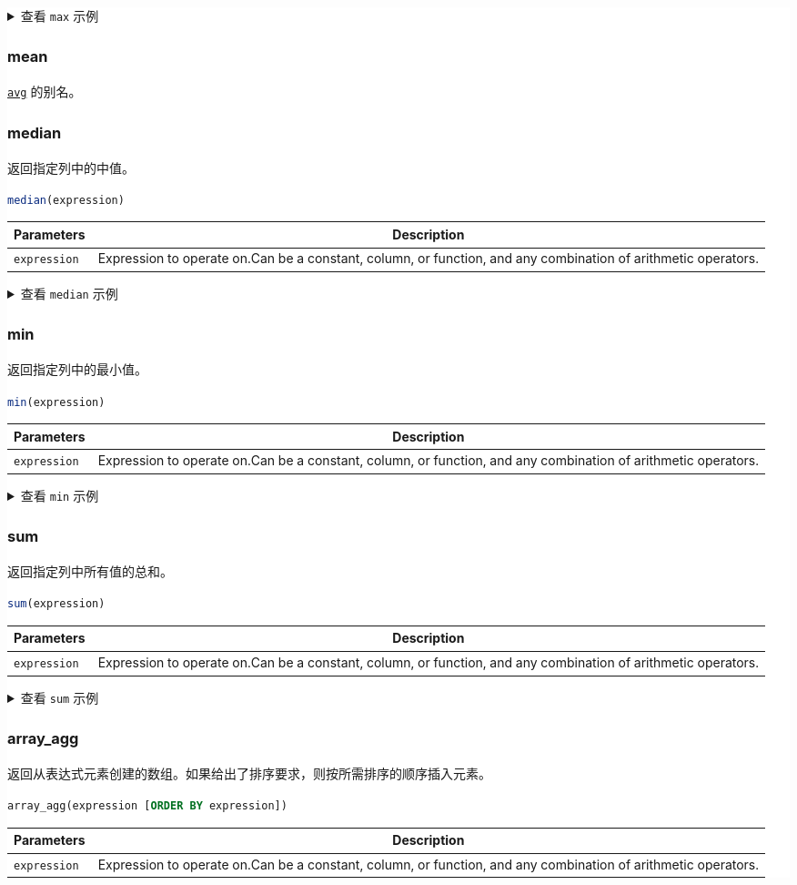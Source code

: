 <details><summary>查看 <code>max</code> 示例</summary></details>

### mean

[`avg`](#avg) 的别名。

### median

返回指定列中的中值。

```sql
median(expression)
```

| Parameters   | Description                                                                                                                                   |
| ------------ | --------------------------------------------------------------------------------------------------------------------------------------------- |
| `expression` | Expression to operate on.Can be a constant, column, or function, and any combination of arithmetic operators. |

<details><summary>查看 <code>median</code> 示例</summary></details>

### min

返回指定列中的最小值。

```sql
min(expression)
```

| Parameters   | Description                                                                                                                                   |
| ------------ | --------------------------------------------------------------------------------------------------------------------------------------------- |
| `expression` | Expression to operate on.Can be a constant, column, or function, and any combination of arithmetic operators. |

<details><summary>查看 <code>min</code> 示例</summary></details>

### sum

返回指定列中所有值的总和。

```sql
sum(expression)
```

| Parameters   | Description                                                                                                                                   |
| ------------ | --------------------------------------------------------------------------------------------------------------------------------------------- |
| `expression` | Expression to operate on.Can be a constant, column, or function, and any combination of arithmetic operators. |

<details><summary>查看 <code>sum</code> 示例</summary></details>

### array_agg

返回从表达式元素创建的数组。如果给出了排序要求，则按所需排序的顺序插入元素。

```sql
array_agg(expression [ORDER BY expression])
```

| Parameters   | Description                                                                                                                                   |
| ------------ | --------------------------------------------------------------------------------------------------------------------------------------------- |
| `expression` | Expression to operate on.Can be a constant, column, or function, and any combination of arithmetic operators. |
